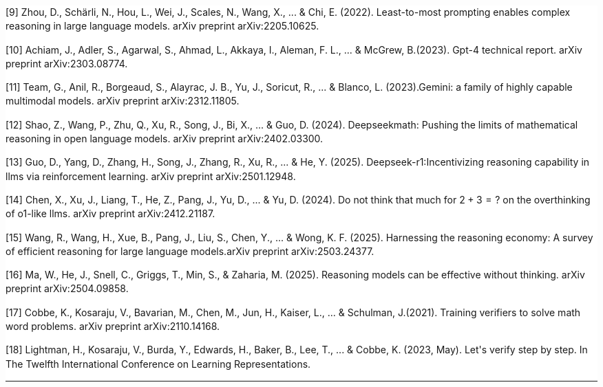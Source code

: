 [9] Zhou, D., Schärli, N., Hou, L., Wei, J., Scales, N., Wang, X., ... & Chi, E. (2022). Least-to-most prompting enables complex reasoning in large language models. arXiv preprint arXiv:2205.10625. 

[10] Achiam, J., Adler, S., Agarwal, S., Ahmad, L., Akkaya, I., Aleman, F. L., ... & McGrew, B.(2023). Gpt-4 technical report. arXiv preprint arXiv:2303.08774. 

[11] Team, G., Anil, R., Borgeaud, S., Alayrac, J. B., Yu, J., Soricut, R., ... & Blanco, L. (2023).Gemini: a family of highly capable multimodal models. arXiv preprint arXiv:2312.11805. 

[12] Shao, Z., Wang, P., Zhu, Q., Xu, R., Song, J., Bi, X., ... & Guo, D. (2024). Deepseekmath: Pushing the limits of mathematical reasoning in open language models. arXiv preprint arXiv:2402.03300. 

[13] Guo, D., Yang, D., Zhang, H., Song, J., Zhang, R., Xu, R., ... & He, Y. (2025). Deepseek-r1:Incentivizing reasoning capability in llms via reinforcement learning. arXiv preprint arXiv:2501.12948. 

[14] Chen, X., Xu, J., Liang, T., He, Z., Pang, J., Yu, D., ... & Yu, D. (2024). Do not think that much for $2+3=?$ on the overthinking of o1-like llms. arXiv preprint arXiv:2412.21187. 

[15] Wang, R., Wang, H., Xue, B., Pang, J., Liu, S., Chen, Y., ... & Wong, K. F. (2025). Harnessing the reasoning economy: A survey of efficient reasoning for large language models.arXiv preprint arXiv:2503.24377. 

[16] Ma, W., He, J., Snell, C., Griggs, T., Min, S., & Zaharia, M. (2025). Reasoning models can be effective without thinking. arXiv preprint arXiv:2504.09858. 

[17] Cobbe, K., Kosaraju, V., Bavarian, M., Chen, M., Jun, H., Kaiser, L., ... & Schulman, J.(2021). Training verifiers to solve math word problems. arXiv preprint arXiv:2110.14168. 

[18] Lightman, H., Kosaraju, V., Burda, Y., Edwards, H., Baker, B., Lee, T., ... & Cobbe, K. (2023, May). Let's verify step by step. In The Twelfth International Conference on Learning Representations. 

---